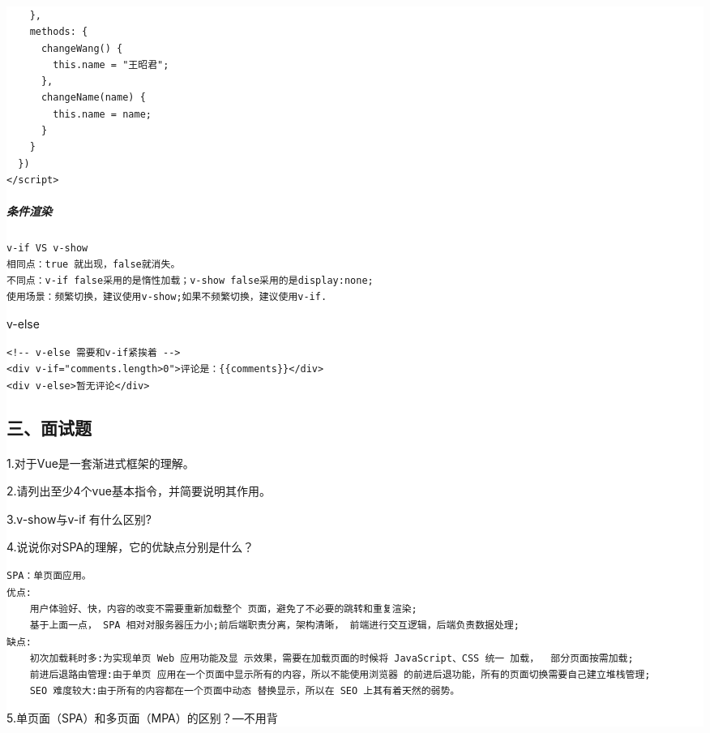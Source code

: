 ```vue
    },
    methods: {
      changeWang() {
        this.name = "王昭君";
      },
      changeName(name) {
        this.name = name;
      }
    }
  })
</script>
```



##### 条件渲染

```
v-if VS v-show
相同点：true 就出现，false就消失。
不同点：v-if false采用的是惰性加载；v-show false采用的是display:none;
使用场景：频繁切换，建议使用v-show;如果不频繁切换，建议使用v-if.
```

v-else

```vue
<!-- v-else 需要和v-if紧挨着 -->
<div v-if="comments.length>0">评论是：{{comments}}</div>
<div v-else>暂无评论</div>
```



## 三、面试题

1.对于Vue是一套渐进式框架的理解。

2.请列出至少4个vue基本指令，并简要说明其作用。

3.v-show与v-if 有什么区别?

4.说说你对SPA的理解，它的优缺点分别是什么？

```
SPA：单页面应用。
优点:
	用户体验好、快，内容的改变不需要重新加载整个 页面，避免了不必要的跳转和重复渲染;
	基于上面一点， SPA 相对对服务器压力小;前后端职责分离，架构清晰， 前端进行交互逻辑，后端负责数据处理;
缺点:
	初次加载耗时多:为实现单页 Web 应用功能及显 示效果，需要在加载页面的时候将 JavaScript、CSS 统一 加载，	部分页面按需加载;
	前进后退路由管理:由于单页 应用在一个页面中显示所有的内容，所以不能使用浏览器 的前进后退功能，所有的页面切换需要自己建立堆栈管理;
	SEO 难度较大:由于所有的内容都在一个页面中动态 替换显示，所以在 SEO 上其有着天然的弱势。
```

5.单页面（SPA）和多页面（MPA）的区别？—不用背

